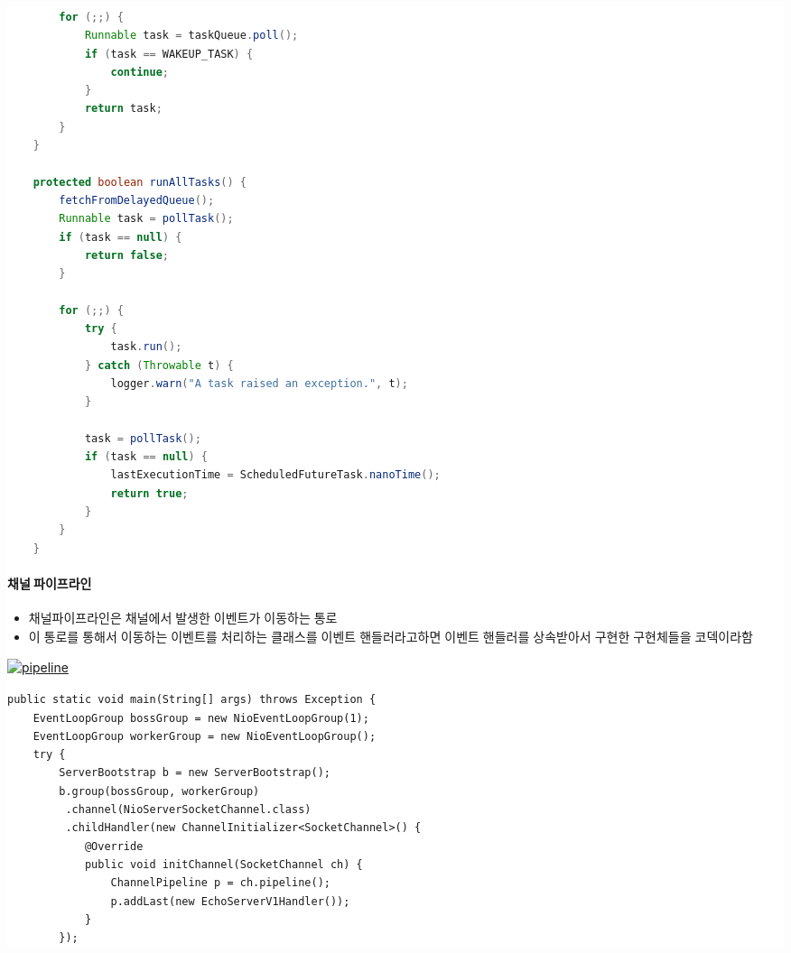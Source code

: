 ```JAVA
        for (;;) {
            Runnable task = taskQueue.poll();
            if (task == WAKEUP_TASK) {
                continue;
            }
            return task;
        }
    }

    protected boolean runAllTasks() {
        fetchFromDelayedQueue();
        Runnable task = pollTask();
        if (task == null) {
            return false;
        }

        for (;;) {
            try {
                task.run();
            } catch (Throwable t) {
                logger.warn("A task raised an exception.", t);
            }

            task = pollTask();
            if (task == null) {
                lastExecutionTime = ScheduledFutureTask.nanoTime();
                return true;
            }
        }
    }
 ```


#### 채널 파이프라인

- 채널파이프라인은 채널에서 발생한 이벤트가 이동하는 통로
- 이 통로를 통해서 이동하는 이벤트를 처리하는 클래스를 이벤트 핸들러라고하면 이벤트 핸들러를 상속받아서 구현한 구현체들을 코덱이라함

[![pipeline](https://github.com/leeplay/study/blob/master/image/pipeline.png?raw=true)]()

	public static void main(String[] args) throws Exception {
        EventLoopGroup bossGroup = new NioEventLoopGroup(1);
        EventLoopGroup workerGroup = new NioEventLoopGroup();
        try {
            ServerBootstrap b = new ServerBootstrap();
            b.group(bossGroup, workerGroup)
             .channel(NioServerSocketChannel.class)
             .childHandler(new ChannelInitializer<SocketChannel>() {
                @Override
                public void initChannel(SocketChannel ch) {
                    ChannelPipeline p = ch.pipeline();
                    p.addLast(new EchoServerV1Handler());
                }
            });
